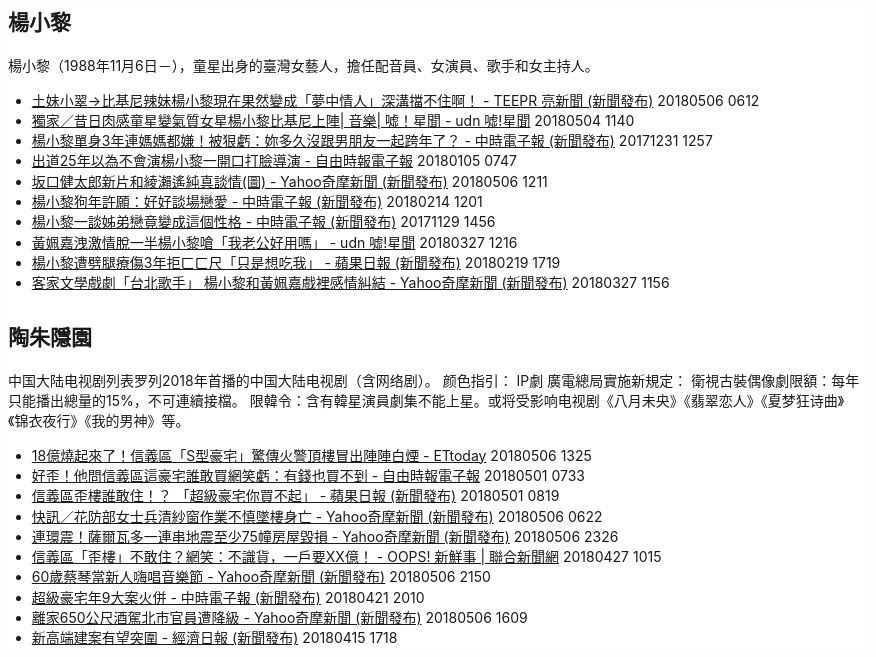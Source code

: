 
## 楊小黎

楊小黎（1988年11月6日－），童星出身的臺灣女藝人，擔任配音員、女演員、歌手和女主持人。
- [土妹小翠→比基尼辣妹楊小黎現在果然變成「夢中情人」深溝擋不住啊！ - TEEPR 亮新聞 (新聞發布)](https://www.teepr.com/962462/jillhsiao/%E6%A5%8A%E5%B0%8F%E9%BB%8E/ "土妹小翠→比基尼辣妹楊小黎現在果然變成「夢中情人」深溝擋不住啊！ - TEEPR 亮新聞 (新聞發布)") 20180506 0612
- [獨家／昔日肉感童星變氣質女星楊小黎比基尼上陣| 音樂| 噓！星聞 - udn 噓!星聞](https://stars.udn.com/star/story/10092/3124171 "獨家／昔日肉感童星變氣質女星楊小黎比基尼上陣| 音樂| 噓！星聞 - udn 噓!星聞") 20180504 1140
- [楊小黎單身3年連媽媽都嫌！被狠虧：妳多久沒跟男朋友一起跨年了？ - 中時電子報 (新聞發布)](http://www.chinatimes.com/realtimenews/20171231003049-260404 "楊小黎單身3年連媽媽都嫌！被狠虧：妳多久沒跟男朋友一起跨年了？ - 中時電子報 (新聞發布)") 20171231 1257
- [出道25年以為不會演楊小黎一開口打臉導演 - 自由時報電子報](http://ent.ltn.com.tw/news/breakingnews/2303484 "出道25年以為不會演楊小黎一開口打臉導演 - 自由時報電子報") 20180105 0747
- [坂口健太郎新片和綾瀨遙純真談情(圖) - Yahoo奇摩新聞 (新聞發布)](https://tw.news.yahoo.com/%E5%9D%82%E5%8F%A3%E5%81%A5%E5%A4%AA%E9%83%8E%E6%96%B0%E7%89%87%E5%92%8C%E7%B6%BE%E7%80%A8%E9%81%99%E7%B4%94%E7%9C%9F%E8%AB%87%E6%83%85-%E5%9C%96-114322448.html "坂口健太郎新片和綾瀨遙純真談情(圖) - Yahoo奇摩新聞 (新聞發布)") 20180506 1211
- [楊小黎狗年許願：好好談場戀愛 - 中時電子報 (新聞發布)](http://www.chinatimes.com/realtimenews/20180214003812-260404 "楊小黎狗年許願：好好談場戀愛 - 中時電子報 (新聞發布)") 20180214 1201
- [楊小黎一談姊弟戀竟變成這個性格 - 中時電子報 (新聞發布)](http://www.chinatimes.com/realtimenews/20171129006110-260404 "楊小黎一談姊弟戀竟變成這個性格 - 中時電子報 (新聞發布)") 20171129 1456
- [黃姵嘉洩激情脫一半楊小黎嗆「我老公好用嗎」 - udn 噓!星聞](https://stars.udn.com/star/story/10092/3055072 "黃姵嘉洩激情脫一半楊小黎嗆「我老公好用嗎」 - udn 噓!星聞") 20180327 1216
- [楊小黎遭劈腿療傷3年拒ㄈㄈ尺「只是想吃我」 - 蘋果日報 (新聞發布)](https://tw.appledaily.com/new/realtime/20180219/1300699/ "楊小黎遭劈腿療傷3年拒ㄈㄈ尺「只是想吃我」 - 蘋果日報 (新聞發布)") 20180219 1719
- [客家文學戲劇「台北歌手」 楊小黎和黃姵嘉戲裡感情糾結 - Yahoo奇摩新聞 (新聞發布)](https://tw.news.yahoo.com/%E5%AE%A2%E5%AE%B6%E6%96%87%E5%AD%B8%E6%88%B2%E5%8A%87-%E5%8F%B0%E5%8C%97%E6%AD%8C%E6%89%8B-%E6%A5%8A%E5%B0%8F%E9%BB%8E%E5%92%8C%E9%BB%83%E5%A7%B5%E5%98%89%E6%88%B2%E8%A3%A1%E6%84%9F%E6%83%85%E7%B3%BE%E7%B5%90-114400752.html "客家文學戲劇「台北歌手」 楊小黎和黃姵嘉戲裡感情糾結 - Yahoo奇摩新聞 (新聞發布)") 20180327 1156

## 陶朱隱園

中国大陆电视剧列表罗列2018年首播的中国大陆电视剧（含网络剧）。
颜色指引：     IP劇
廣電總局實施新規定：
衛視古裝偶像劇限額：每年只能播出總量的15%，不可連續接檔。
限韓令：含有韓星演員劇集不能上星。或将受影响电视剧《八月未央》《翡翠恋人》《夏梦狂诗曲》《锦衣夜行》《我的男神》等。
- [18億燒起來了！信義區「S型豪宅」驚傳火警頂樓冒出陣陣白煙 - ETtoday](https://www.ettoday.net/news/20180506/1164252.htm "18億燒起來了！信義區「S型豪宅」驚傳火警頂樓冒出陣陣白煙 - ETtoday") 20180506 1325
- [好歪！他問信義區這豪宅誰敢買網笑虧：有錢也買不到 - 自由時報電子報](http://news.ltn.com.tw/news/life/breakingnews/2412142 "好歪！他問信義區這豪宅誰敢買網笑虧：有錢也買不到 - 自由時報電子報") 20180501 0733
- [信義區歪樓誰敢住！？ 「超級豪宅你買不起」 - 蘋果日報 (新聞發布)](https://tw.appledaily.com/new/realtime/20180501/1345160/ "信義區歪樓誰敢住！？ 「超級豪宅你買不起」 - 蘋果日報 (新聞發布)") 20180501 0819
- [快訊／花防部女士兵清紗窗作業不慎墜樓身亡 - Yahoo奇摩新聞 (新聞發布)](https://tw.news.yahoo.com/%E5%BF%AB%E8%A8%8A-%E8%8A%B1%E9%98%B2%E9%83%A8%E5%A5%B3%E5%A3%AB%E5%85%B5%E6%B8%85%E7%B4%97%E7%AA%97%E4%BD%9C%E6%A5%AD-%E4%B8%8D%E6%85%8E%E5%A2%9C%E6%A8%93%E8%BA%AB%E4%BA%A1-055858575.html "快訊／花防部女士兵清紗窗作業不慎墜樓身亡 - Yahoo奇摩新聞 (新聞發布)") 20180506 0622
- [連環震！薩爾瓦多一連串地震至少75幢房屋毀損 - Yahoo奇摩新聞 (新聞發布)](https://tw.news.yahoo.com/%E9%80%A3%E7%92%B0%E9%9C%87-%E8%96%A9%E7%88%BE%E7%93%A6%E5%A4%9A-%E9%80%A3%E4%B8%B2%E5%9C%B0%E9%9C%87-%E8%87%B3%E5%B0%9175%E5%B9%A2%E6%88%BF%E5%B1%8B%E6%AF%80%E6%90%8D-231036678.html "連環震！薩爾瓦多一連串地震至少75幢房屋毀損 - Yahoo奇摩新聞 (新聞發布)") 20180506 2326
- [信義區「歪樓」不敢住？網笑：不識貨，一戶要XX億！ - OOPS! 新鮮事 | 聯合新聞網](https://oops.udn.com/oops/story/6698/3111161 "信義區「歪樓」不敢住？網笑：不識貨，一戶要XX億！ - OOPS! 新鮮事 | 聯合新聞網") 20180427 1015
- [60歲蔡琴當新人嗨唱音樂節 - Yahoo奇摩新聞 (新聞發布)](https://tw.news.yahoo.com/60%E6%AD%B2%E8%94%A1%E7%90%B4%E7%95%B6%E6%96%B0%E4%BA%BA-%E5%97%A8%E5%94%B1%E9%9F%B3%E6%A8%82%E7%AF%80-215009787.html "60歲蔡琴當新人嗨唱音樂節 - Yahoo奇摩新聞 (新聞發布)") 20180506 2150
- [超級豪宅年9大案火併 - 中時電子報 (新聞發布)](http://www.chinatimes.com/newspapers/20180422000187-260202 "超級豪宅年9大案火併 - 中時電子報 (新聞發布)") 20180421 2010
- [離家650公尺酒駕北市官員遭降級 - Yahoo奇摩新聞 (新聞發布)](https://tw.news.yahoo.com/%E9%9B%A2%E5%AE%B6650%E5%85%AC%E5%B0%BA%E9%85%92%E9%A7%95-%E5%8C%97%E5%B8%82%E5%AE%98%E5%93%A1%E9%81%AD%E9%99%8D%E7%B4%9A-160000693.html "離家650公尺酒駕北市官員遭降級 - Yahoo奇摩新聞 (新聞發布)") 20180506 1609
- [新高端建案有望突圍 - 經濟日報 (新聞發布)](https://money.udn.com/money/story/5930/3088670 "新高端建案有望突圍 - 經濟日報 (新聞發布)") 20180415 1718
